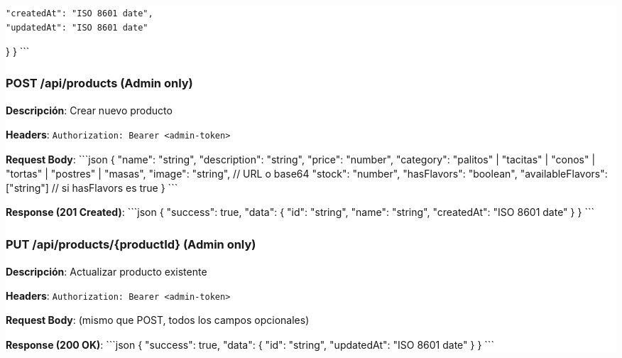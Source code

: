     "createdAt": "ISO 8601 date",
    "updatedAt": "ISO 8601 date"
  }
}
\`\`\`

### POST /api/products (Admin only)
**Descripción**: Crear nuevo producto

**Headers**: `Authorization: Bearer <admin-token>`

**Request Body**:
\`\`\`json
{
  "name": "string",
  "description": "string",
  "price": "number",
  "category": "palitos" | "tacitas" | "conos" | "tortas" | "postres" | "masas",
  "image": "string", // URL o base64
  "stock": "number",
  "hasFlavors": "boolean",
  "availableFlavors": ["string"] // si hasFlavors es true
}
\`\`\`

**Response (201 Created)**:
\`\`\`json
{
  "success": true,
  "data": {
    "id": "string",
    "name": "string",
    "createdAt": "ISO 8601 date"
  }
}
\`\`\`

### PUT /api/products/{productId} (Admin only)
**Descripción**: Actualizar producto existente

**Headers**: `Authorization: Bearer <admin-token>`

**Request Body**: (mismo que POST, todos los campos opcionales)

**Response (200 OK)**:
\`\`\`json
{
  "success": true,
  "data": {
    "id": "string",
    "updatedAt": "ISO 8601 date"
  }
}
\`\`\`
